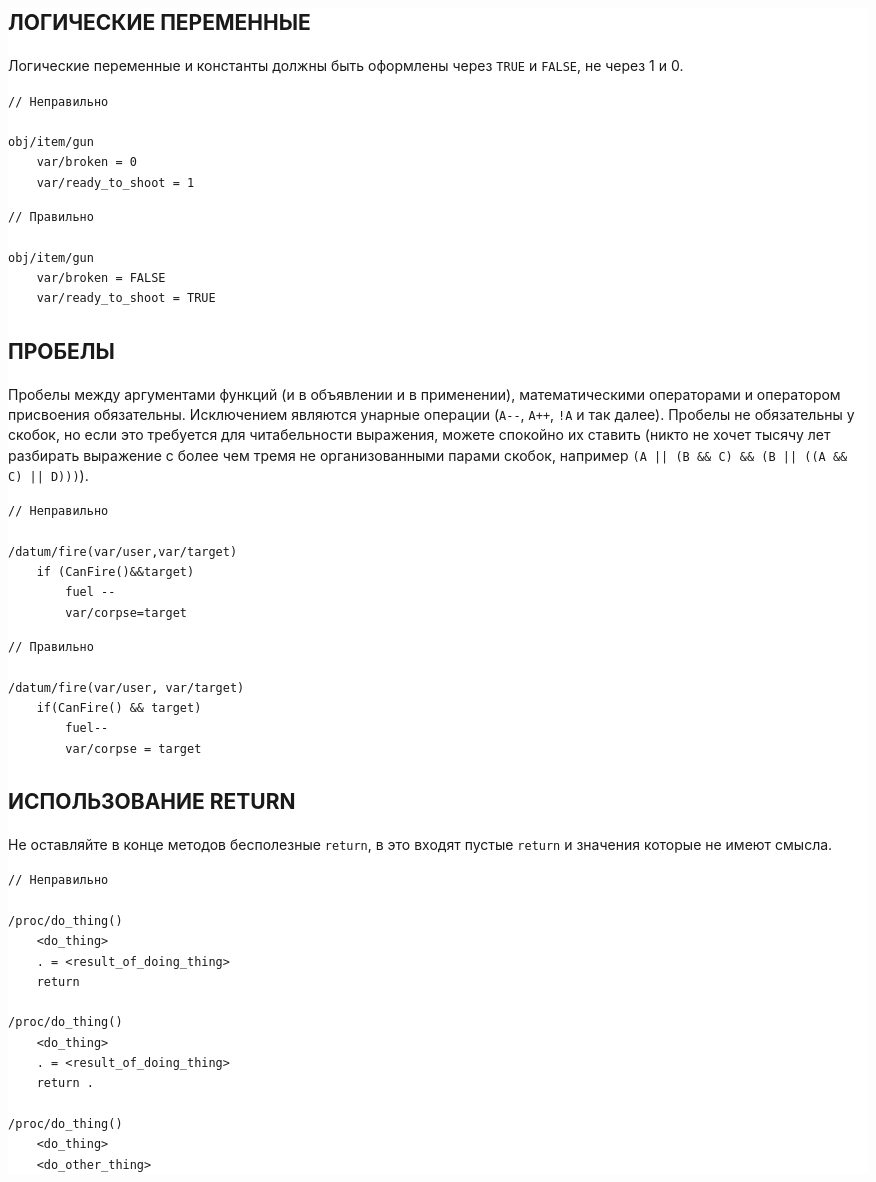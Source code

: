 ## ЛОГИЧЕСКИЕ ПЕРЕМЕННЫЕ

Логические переменные и константы должны быть оформлены через `TRUE` и `FALSE`, не через 1 и 0.

```dm
// Неправильно

obj/item/gun
    var/broken = 0
    var/ready_to_shoot = 1
```

```dm
// Правильно

obj/item/gun
    var/broken = FALSE
    var/ready_to_shoot = TRUE
```

## ПРОБЕЛЫ

Пробелы между аргументами функций (и в объявлении и в применении), математическими операторами и оператором присвоения обязательны. Исключением являются унарные операции (`A--`, `A++`, `!A` и так далее). Пробелы не обязательны у скобок, но если это требуется для читабельности выражения, можете спокойно их ставить (никто не хочет тысячу лет разбирать выражение с более чем тремя не организованными парами скобок, например `(A || (B && C) && (B || ((A && C) || D)))`).

```dm
// Неправильно

/datum/fire(var/user,var/target)
    if (CanFire()&&target)
        fuel --
        var/corpse=target
```

```dm
// Правильно

/datum/fire(var/user, var/target)
    if(CanFire() && target)
        fuel--
        var/corpse = target
```

## ИСПОЛЬЗОВАНИЕ RETURN

Не оставляйте в конце методов бесполезные `return`, в это входят пустые `return` и значения которые не имеют смысла.

```dm
// Неправильно

/proc/do_thing()
    <do_thing>
    . = <result_of_doing_thing>
    return

/proc/do_thing()
    <do_thing>
    . = <result_of_doing_thing>
    return .

/proc/do_thing()
    <do_thing>
    <do_other_thing>
```